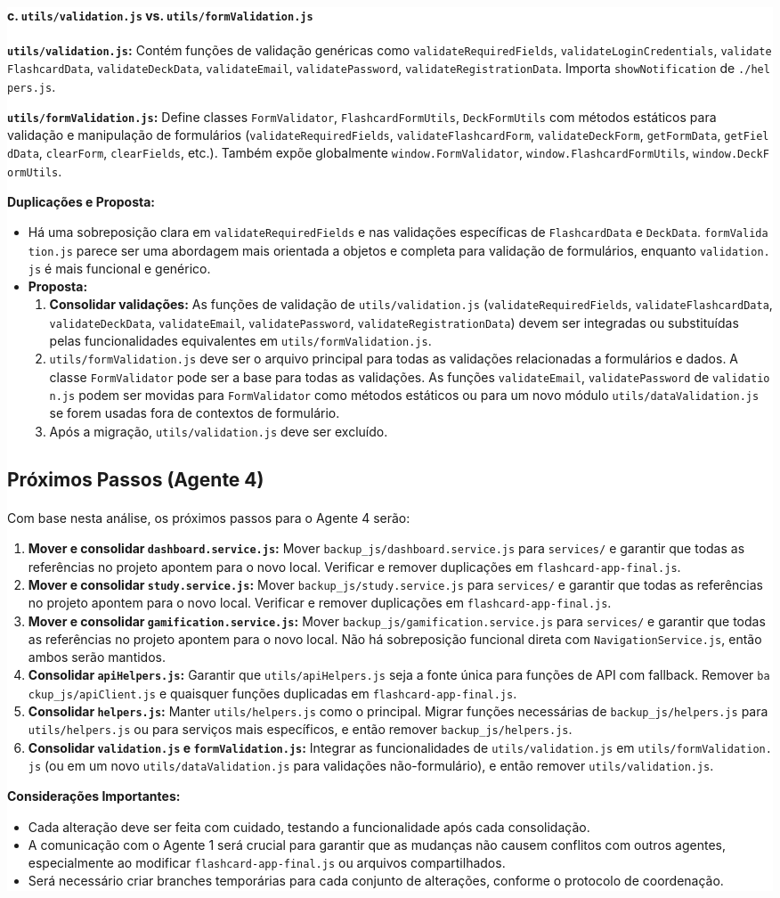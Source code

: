 #### c. `utils/validation.js` vs. `utils/formValidation.js`

**`utils/validation.js`:** Contém funções de validação genéricas como `validateRequiredFields`, `validateLoginCredentials`, `validateFlashcardData`, `validateDeckData`, `validateEmail`, `validatePassword`, `validateRegistrationData`. Importa `showNotification` de `./helpers.js`.

**`utils/formValidation.js`:** Define classes `FormValidator`, `FlashcardFormUtils`, `DeckFormUtils` com métodos estáticos para validação e manipulação de formulários (`validateRequiredFields`, `validateFlashcardForm`, `validateDeckForm`, `getFormData`, `getFieldData`, `clearForm`, `clearFields`, etc.). Também expõe globalmente `window.FormValidator`, `window.FlashcardFormUtils`, `window.DeckFormUtils`.

**Duplicações e Proposta:**
- Há uma sobreposição clara em `validateRequiredFields` e nas validações específicas de `FlashcardData` e `DeckData`. `formValidation.js` parece ser uma abordagem mais orientada a objetos e completa para validação de formulários, enquanto `validation.js` é mais funcional e genérico.
- **Proposta:**
    1.  **Consolidar validações:** As funções de validação de `utils/validation.js` (`validateRequiredFields`, `validateFlashcardData`, `validateDeckData`, `validateEmail`, `validatePassword`, `validateRegistrationData`) devem ser integradas ou substituídas pelas funcionalidades equivalentes em `utils/formValidation.js`.
    2.  `utils/formValidation.js` deve ser o arquivo principal para todas as validações relacionadas a formulários e dados. A classe `FormValidator` pode ser a base para todas as validações. As funções `validateEmail`, `validatePassword` de `validation.js` podem ser movidas para `FormValidator` como métodos estáticos ou para um novo módulo `utils/dataValidation.js` se forem usadas fora de contextos de formulário.
    3.  Após a migração, `utils/validation.js` deve ser excluído.

## Próximos Passos (Agente 4)

Com base nesta análise, os próximos passos para o Agente 4 serão:

1.  **Mover e consolidar `dashboard.service.js`:** Mover `backup_js/dashboard.service.js` para `services/` e garantir que todas as referências no projeto apontem para o novo local. Verificar e remover duplicações em `flashcard-app-final.js`.
2.  **Mover e consolidar `study.service.js`:** Mover `backup_js/study.service.js` para `services/` e garantir que todas as referências no projeto apontem para o novo local. Verificar e remover duplicações em `flashcard-app-final.js`.
3.  **Mover e consolidar `gamification.service.js`:** Mover `backup_js/gamification.service.js` para `services/` e garantir que todas as referências no projeto apontem para o novo local. Não há sobreposição funcional direta com `NavigationService.js`, então ambos serão mantidos.
4.  **Consolidar `apiHelpers.js`:** Garantir que `utils/apiHelpers.js` seja a fonte única para funções de API com fallback. Remover `backup_js/apiClient.js` e quaisquer funções duplicadas em `flashcard-app-final.js`.
5.  **Consolidar `helpers.js`:** Manter `utils/helpers.js` como o principal. Migrar funções necessárias de `backup_js/helpers.js` para `utils/helpers.js` ou para serviços mais específicos, e então remover `backup_js/helpers.js`.
6.  **Consolidar `validation.js` e `formValidation.js`:** Integrar as funcionalidades de `utils/validation.js` em `utils/formValidation.js` (ou em um novo `utils/dataValidation.js` para validações não-formulário), e então remover `utils/validation.js`.

**Considerações Importantes:**
-   Cada alteração deve ser feita com cuidado, testando a funcionalidade após cada consolidação.
-   A comunicação com o Agente 1 será crucial para garantir que as mudanças não causem conflitos com outros agentes, especialmente ao modificar `flashcard-app-final.js` ou arquivos compartilhados.
-   Será necessário criar branches temporárias para cada conjunto de alterações, conforme o protocolo de coordenação.
